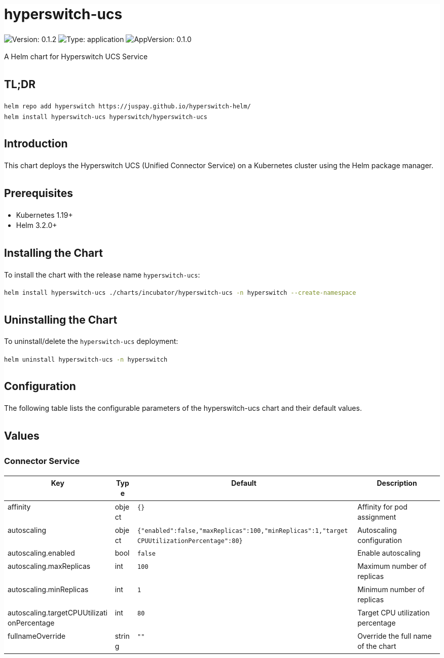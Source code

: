 # hyperswitch-ucs

![Version: 0.1.2](https://img.shields.io/badge/Version-0.1.2-informational?style=flat-square) ![Type: application](https://img.shields.io/badge/Type-application-informational?style=flat-square) ![AppVersion: 0.1.0](https://img.shields.io/badge/AppVersion-0.1.0-informational?style=flat-square)

A Helm chart for Hyperswitch UCS Service

## TL;DR

```bash
helm repo add hyperswitch https://juspay.github.io/hyperswitch-helm/
helm install hyperswitch-ucs hyperswitch/hyperswitch-ucs
```

## Introduction

This chart deploys the Hyperswitch UCS (Unified Connector Service) on a Kubernetes cluster using the Helm package manager.

## Prerequisites

- Kubernetes 1.19+
- Helm 3.2.0+

## Installing the Chart

To install the chart with the release name `hyperswitch-ucs`:

```bash
helm install hyperswitch-ucs ./charts/incubator/hyperswitch-ucs -n hyperswitch --create-namespace
```

## Uninstalling the Chart

To uninstall/delete the `hyperswitch-ucs` deployment:

```bash
helm uninstall hyperswitch-ucs -n hyperswitch
```

## Configuration

The following table lists the configurable parameters of the hyperswitch-ucs chart and their default values.

## Values

### Connector Service

| Key | Type | Default | Description |
|-----|------|---------|-------------|
| affinity | object | `{}` | Affinity for pod assignment |
| autoscaling | object | `{"enabled":false,"maxReplicas":100,"minReplicas":1,"targetCPUUtilizationPercentage":80}` | Autoscaling configuration |
| autoscaling.enabled | bool | `false` | Enable autoscaling |
| autoscaling.maxReplicas | int | `100` | Maximum number of replicas |
| autoscaling.minReplicas | int | `1` | Minimum number of replicas |
| autoscaling.targetCPUUtilizationPercentage | int | `80` | Target CPU utilization percentage |
| fullnameOverride | string | `""` | Override the full name of the chart |